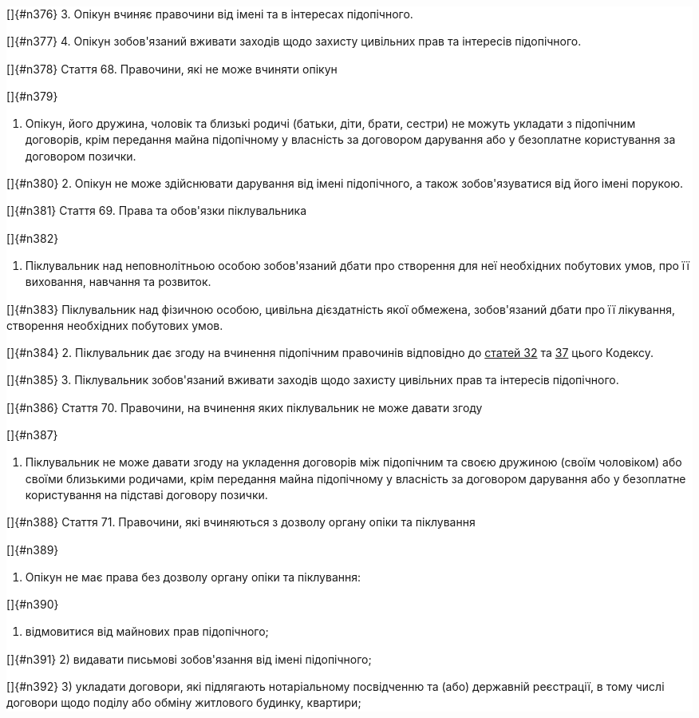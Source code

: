 []{#n376}
3. Опікун вчиняє правочини від імені та в інтересах підопічного.

[]{#n377}
4. Опікун зобов\'язаний вживати заходів щодо захисту цивільних прав та інтересів підопічного.

[]{#n378}
Стаття 68. Правочини, які не може вчиняти опікун

[]{#n379}
1. Опікун, його дружина, чоловік та близькі родичі (батьки, діти, брати, сестри) не можуть укладати з підопічним договорів, крім передання майна підопічному у власність за договором дарування або у безоплатне користування за договором позички.

[]{#n380}
2. Опікун не може здійснювати дарування від імені підопічного, а також зобов\'язуватися від його імені порукою.

[]{#n381}
Стаття 69. Права та обов\'язки піклувальника

[]{#n382}
1. Піклувальник над неповнолітньою особою зобов\'язаний дбати про створення для неї необхідних побутових умов, про її виховання, навчання та розвиток.

[]{#n383}
Піклувальник над фізичною особою, цивільна дієздатність якої обмежена, зобов\'язаний дбати про її лікування, створення необхідних побутових умов.

[]{#n384}
2. Піклувальник дає згоду на вчинення підопічним правочинів відповідно до [статей 32](#n193) та [37](#n231) цього Кодексу.

[]{#n385}
3. Піклувальник зобов\'язаний вживати заходів щодо захисту цивільних прав та інтересів підопічного.

[]{#n386}
Стаття 70. Правочини, на вчинення яких піклувальник не може давати згоду

[]{#n387}
1. Піклувальник не може давати згоду на укладення договорів між підопічним та своєю дружиною (своїм чоловіком) або своїми близькими родичами, крім передання майна підопічному у власність за договором дарування або у безоплатне користування на підставі договору позички.

[]{#n388}
Стаття 71. Правочини, які вчиняються з дозволу органу опіки та піклування

[]{#n389}
1. Опікун не має права без дозволу органу опіки та піклування:

[]{#n390}
1) відмовитися від майнових прав підопічного;

[]{#n391}
2) видавати письмові зобов\'язання від імені підопічного;

[]{#n392}
3) укладати договори, які підлягають нотаріальному посвідченню та (або) державній реєстрації, в тому числі договори щодо поділу або обміну житлового будинку, квартири;
